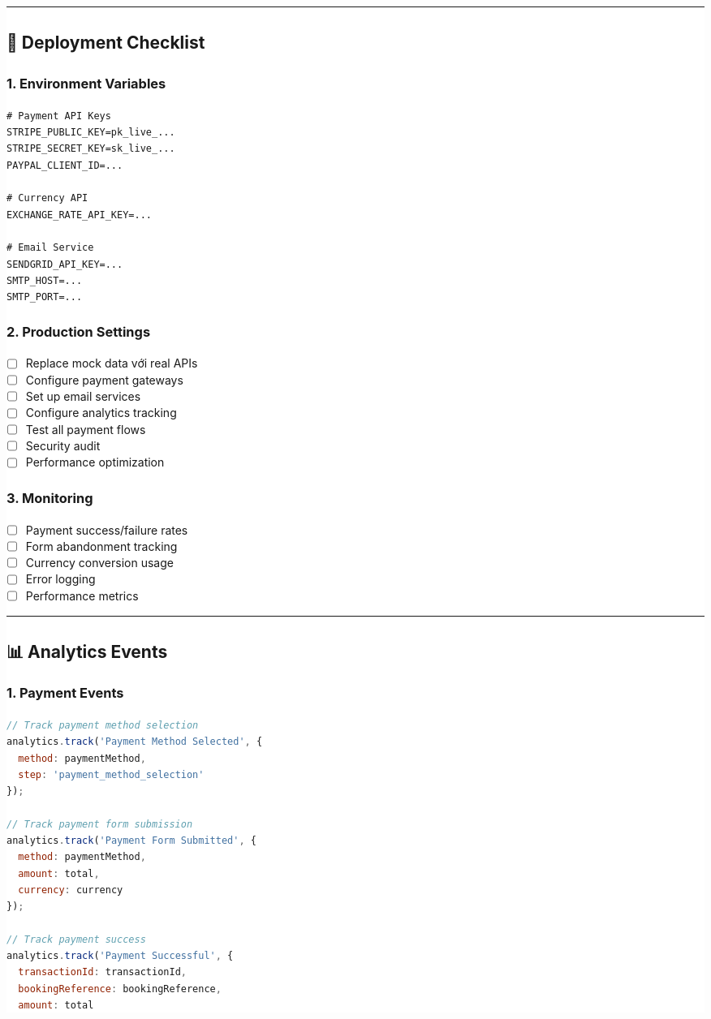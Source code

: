 ```html
```

---

## 🚀 Deployment Checklist

### 1. Environment Variables
```env
# Payment API Keys
STRIPE_PUBLIC_KEY=pk_live_...
STRIPE_SECRET_KEY=sk_live_...
PAYPAL_CLIENT_ID=...

# Currency API
EXCHANGE_RATE_API_KEY=...

# Email Service
SENDGRID_API_KEY=...
SMTP_HOST=...
SMTP_PORT=...
```

### 2. Production Settings
- [ ] Replace mock data với real APIs
- [ ] Configure payment gateways
- [ ] Set up email services
- [ ] Configure analytics tracking
- [ ] Test all payment flows
- [ ] Security audit
- [ ] Performance optimization

### 3. Monitoring
- [ ] Payment success/failure rates
- [ ] Form abandonment tracking
- [ ] Currency conversion usage
- [ ] Error logging
- [ ] Performance metrics

---

## 📊 Analytics Events

### 1. Payment Events
```javascript
// Track payment method selection
analytics.track('Payment Method Selected', {
  method: paymentMethod,
  step: 'payment_method_selection'
});

// Track payment form submission
analytics.track('Payment Form Submitted', {
  method: paymentMethod,
  amount: total,
  currency: currency
});

// Track payment success
analytics.track('Payment Successful', {
  transactionId: transactionId,
  bookingReference: bookingReference,
  amount: total
```